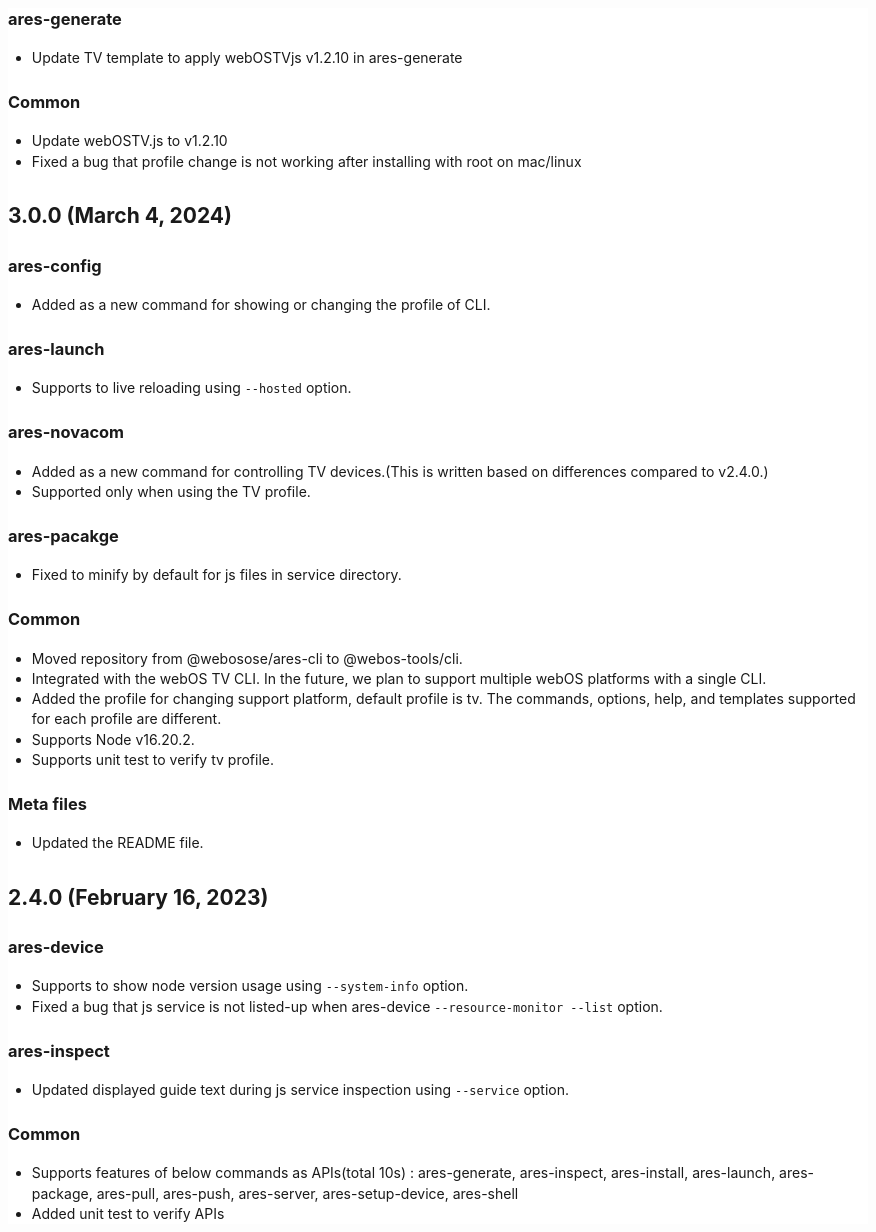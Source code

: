 ### ares-generate
* Update TV template to apply webOSTVjs v1.2.10 in ares-generate

### Common
* Update webOSTV.js to v1.2.10
* Fixed a bug that profile change is not working after installing with root on mac/linux


## 3.0.0 (March 4, 2024)
### ares-config
* Added as a new command for showing or changing the profile of CLI.

### ares-launch
* Supports to live reloading using `--hosted` option.

### ares-novacom
* Added as a new command for controlling TV devices.(This is written based on differences compared to v2.4.0.)
* Supported only when using the TV profile.

### ares-pacakge
* Fixed to minify by default for js files in service directory.

### Common
* Moved repository from @webosose/ares-cli to @webos-tools/cli.
* Integrated with the webOS TV CLI. In the future, we plan to support multiple webOS platforms with a single CLI.
* Added the profile for changing support platform, default profile is tv. The commands, options, help, and templates supported for each profile are different.
* Supports Node v16.20.2.
* Supports unit test to verify tv profile.

### Meta files
* Updated the README file.


## 2.4.0 (February 16, 2023)
### ares-device
* Supports to show node version usage using `--system-info` option.
* Fixed a bug that js service is not listed-up when ares-device `--resource-monitor --list` option.

### ares-inspect
* Updated displayed guide text during js service inspection using `--service` option.

### Common
* Supports features of below commands as APIs(total 10s)
: ares-generate, ares-inspect, ares-install, ares-launch, ares-package, ares-pull, ares-push, ares-server, ares-setup-device, ares-shell
* Added unit test to verify APIs

